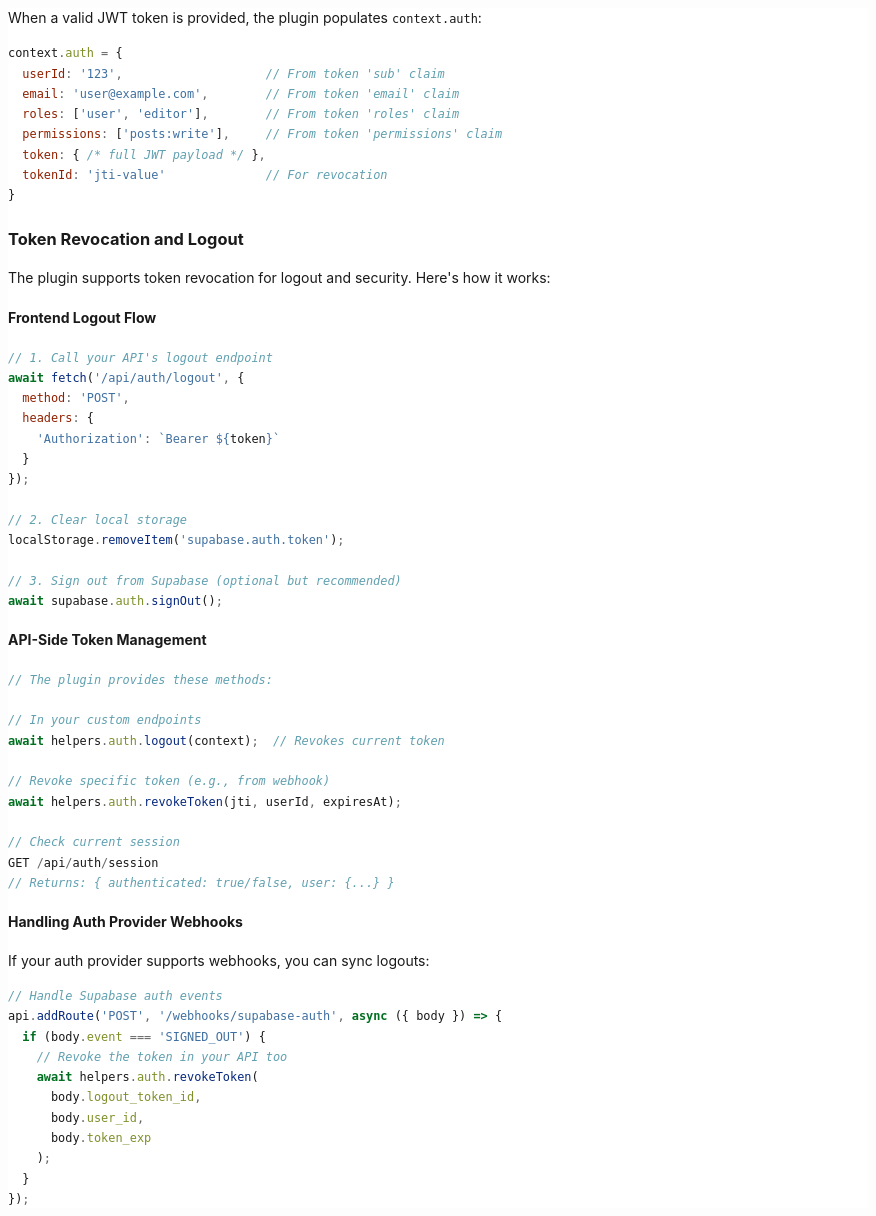 When a valid JWT token is provided, the plugin populates `context.auth`:

```javascript
context.auth = {
  userId: '123',                    // From token 'sub' claim
  email: 'user@example.com',        // From token 'email' claim
  roles: ['user', 'editor'],        // From token 'roles' claim
  permissions: ['posts:write'],     // From token 'permissions' claim
  token: { /* full JWT payload */ },
  tokenId: 'jti-value'              // For revocation
}
```

### Token Revocation and Logout

The plugin supports token revocation for logout and security. Here's how it works:

#### Frontend Logout Flow
```javascript
// 1. Call your API's logout endpoint
await fetch('/api/auth/logout', {
  method: 'POST',
  headers: {
    'Authorization': `Bearer ${token}`
  }
});

// 2. Clear local storage
localStorage.removeItem('supabase.auth.token');

// 3. Sign out from Supabase (optional but recommended)
await supabase.auth.signOut();
```

#### API-Side Token Management
```javascript
// The plugin provides these methods:

// In your custom endpoints
await helpers.auth.logout(context);  // Revokes current token

// Revoke specific token (e.g., from webhook)
await helpers.auth.revokeToken(jti, userId, expiresAt);

// Check current session
GET /api/auth/session
// Returns: { authenticated: true/false, user: {...} }
```

#### Handling Auth Provider Webhooks

If your auth provider supports webhooks, you can sync logouts:

```javascript
// Handle Supabase auth events
api.addRoute('POST', '/webhooks/supabase-auth', async ({ body }) => {
  if (body.event === 'SIGNED_OUT') {
    // Revoke the token in your API too
    await helpers.auth.revokeToken(
      body.logout_token_id,
      body.user_id,
      body.token_exp
    );
  }
});
```
